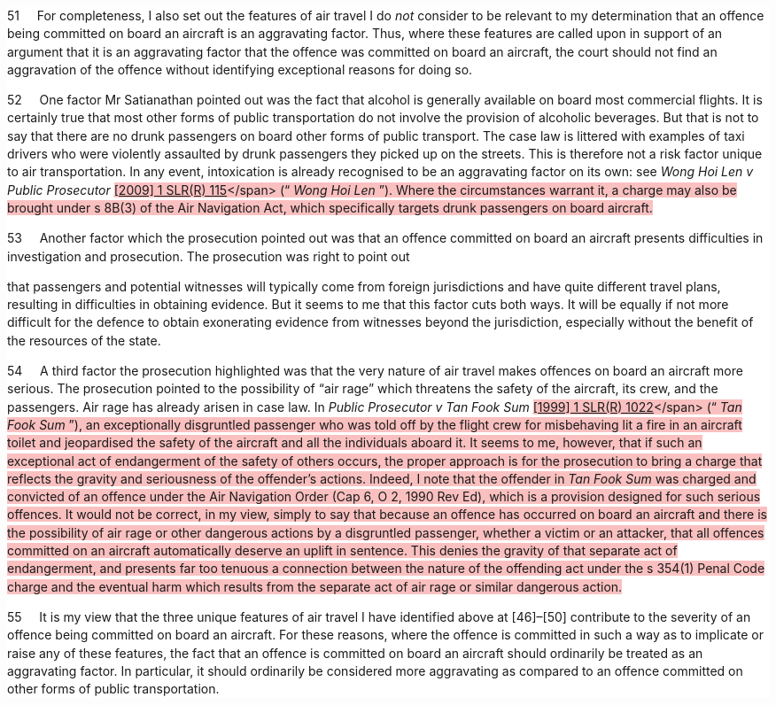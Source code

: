 51     For completeness, I also set out the features of air travel I do _not_ consider to be relevant to my determination that an offence being committed on board an aircraft is an aggravating factor. Thus, where these features are called upon in support of an argument that it is an aggravating factor that the offence was committed on board an aircraft, the court should not find an aggravation of the offence without identifying exceptional reasons for doing so. 

52     One factor Mr Satianathan pointed out was the fact that alcohol is generally available on board most commercial flights. It is certainly true that most other forms of public transportation do not involve the provision of alcoholic beverages. But that is not to say that there are no drunk passengers on board other forms of public transport. The case law is littered with examples of taxi drivers who were violently assaulted by drunk passengers they picked up on the streets. This is therefore not a risk factor unique to air transportation. In any event, intoxication is already recognised to be an aggravating factor on its own: see _Wong Hoi Len v Public Prosecutor_ <span style="background-color: #FAC0C0" class="citation">[[2009] 1 SLR(R) 115]("https://www.open.gov.sg")</span> (“ _Wong Hoi Len_ ”). Where the circumstances warrant it, a charge may also be brought under s 8B(3) of the Air Navigation Act, which specifically targets drunk passengers on board aircraft. 

53     Another factor which the prosecution pointed out was that an offence committed on board an aircraft presents difficulties in investigation and prosecution. The prosecution was right to point out 


that passengers and potential witnesses will typically come from foreign jurisdictions and have quite different travel plans, resulting in difficulties in obtaining evidence. But it seems to me that this factor cuts both ways. It will be equally if not more difficult for the defence to obtain exonerating evidence from witnesses beyond the jurisdiction, especially without the benefit of the resources of the state. 

54     A third factor the prosecution highlighted was that the very nature of air travel makes offences on board an aircraft more serious. The prosecution pointed to the possibility of “air rage” which threatens the safety of the aircraft, its crew, and the passengers. Air rage has already arisen in case law. In _Public Prosecutor v Tan Fook Sum_ <span style="background-color: #FAC0C0" class="citation">[[1999] 1 SLR(R) 1022]("https://www.open.gov.sg")</span> (“ _Tan Fook Sum_ ”), an exceptionally disgruntled passenger who was told off by the flight crew for misbehaving lit a fire in an aircraft toilet and jeopardised the safety of the aircraft and all the individuals aboard it. It seems to me, however, that if such an exceptional act of endangerment of the safety of others occurs, the proper approach is for the prosecution to bring a charge that reflects the gravity and seriousness of the offender’s actions. Indeed, I note that the offender in _Tan Fook Sum_ was charged and convicted of an offence under the Air Navigation Order (Cap 6, O 2, 1990 Rev Ed), which is a provision designed for such serious offences. It would not be correct, in my view, simply to say that because an offence has occurred on board an aircraft and there is the possibility of air rage or other dangerous actions by a disgruntled passenger, whether a victim or an attacker, that all offences committed on an aircraft automatically deserve an uplift in sentence. This denies the gravity of that separate act of endangerment, and presents far too tenuous a connection between the nature of the offending act under the s 354(1) Penal Code charge and the eventual harm which results from the separate act of air rage or similar dangerous action. 

55     It is my view that the three unique features of air travel I have identified above at [46]–[50] contribute to the severity of an offence being committed on board an aircraft. For these reasons, where the offence is committed in such a way as to implicate or raise any of these features, the fact that an offence is committed on board an aircraft should ordinarily be treated as an aggravating factor. In particular, it should ordinarily be considered more aggravating as compared to an offence committed on other forms of public transportation. 
